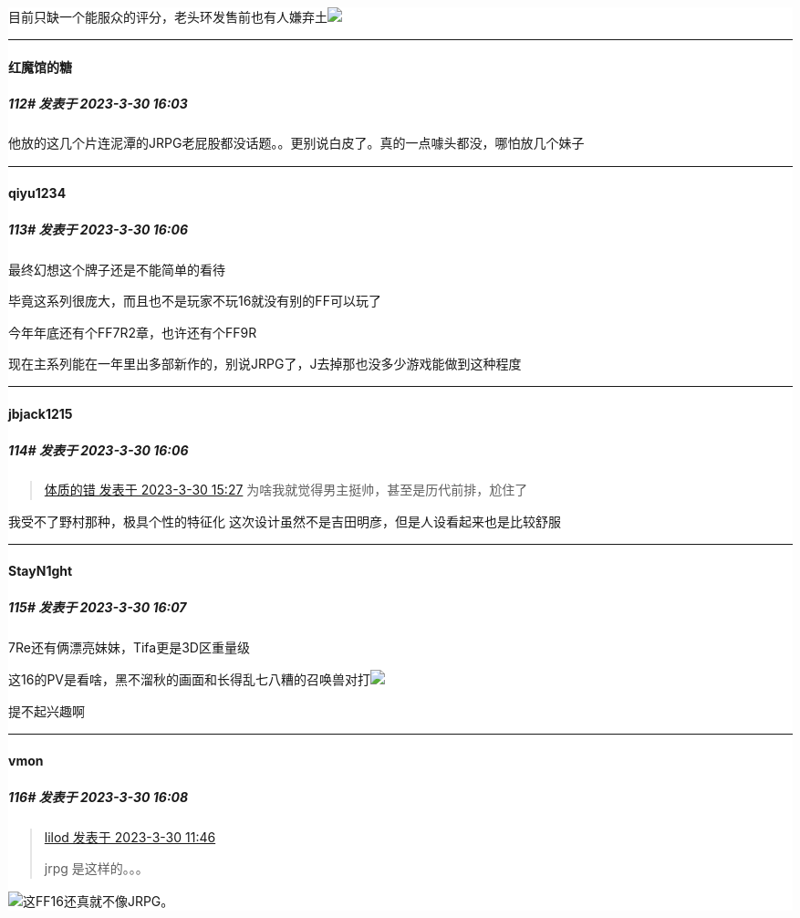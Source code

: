 目前只缺一个能服众的评分，老头环发售前也有人嫌弃土<img src="https://static.saraba1st.com/image/smiley/face2017/015.png" referrerpolicy="no-referrer">


*****

####  红魔馆的糖  
##### 112#       发表于 2023-3-30 16:03

他放的这几个片连泥潭的JRPG老屁股都没话题。。更别说白皮了。真的一点噱头都没，哪怕放几个妹子

*****

####  qiyu1234  
##### 113#       发表于 2023-3-30 16:06

最终幻想这个牌子还是不能简单的看待

毕竟这系列很庞大，而且也不是玩家不玩16就没有别的FF可以玩了

今年年底还有个FF7R2章，也许还有个FF9R

现在主系列能在一年里出多部新作的，别说JRPG了，J去掉那也没多少游戏能做到这种程度

*****

####  jbjack1215  
##### 114#       发表于 2023-3-30 16:06

<blockquote><a href="httphttps://bbs.saraba1st.com/2b/forum.php?mod=redirect&amp;goto=findpost&amp;pid=60274861&amp;ptid=2126604" target="_blank">体质的错 发表于 2023-3-30 15:27</a>
为啥我就觉得男主挺帅，甚至是历代前排，尬住了</blockquote>
我受不了野村那种，极具个性的特征化
这次设计虽然不是吉田明彦，但是人设看起来也是比较舒服

*****

####  StayN1ght  
##### 115#       发表于 2023-3-30 16:07

7Re还有俩漂亮妹妹，Tifa更是3D区重量级

这16的PV是看啥，黑不溜秋的画面和长得乱七八糟的召唤兽对打<img src="https://static.saraba1st.com/image/smiley/face2017/001.png" referrerpolicy="no-referrer">

提不起兴趣啊

*****

####  vmon  
##### 116#       发表于 2023-3-30 16:08

<blockquote><a href="httphttps://bbs.saraba1st.com/2b/forum.php?mod=redirect&amp;goto=findpost&amp;pid=60272074&amp;ptid=2126604" target="_blank">lilod 发表于 2023-3-30 11:46</a>

jrpg 是这样的。。。</blockquote>
<img src="https://static.saraba1st.com/image/smiley/face2017/067.png" referrerpolicy="no-referrer">这FF16还真就不像JRPG。
